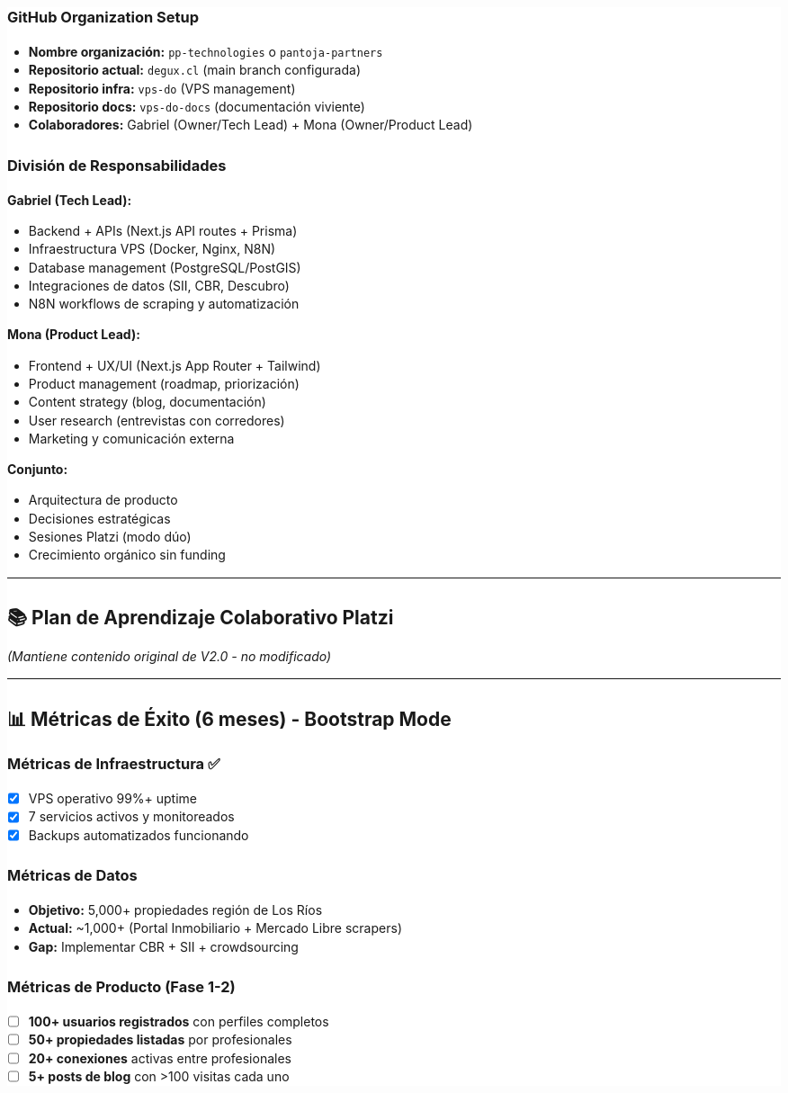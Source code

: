 ### GitHub Organization Setup
- **Nombre organización:** `pp-technologies` o `pantoja-partners`
- **Repositorio actual:** `degux.cl` (main branch configurada)
- **Repositorio infra:** `vps-do` (VPS management)
- **Repositorio docs:** `vps-do-docs` (documentación viviente)
- **Colaboradores:** Gabriel (Owner/Tech Lead) + Mona (Owner/Product Lead)

### División de Responsabilidades

**Gabriel (Tech Lead):**
- Backend + APIs (Next.js API routes + Prisma)
- Infraestructura VPS (Docker, Nginx, N8N)
- Database management (PostgreSQL/PostGIS)
- Integraciones de datos (SII, CBR, Descubro)
- N8N workflows de scraping y automatización

**Mona (Product Lead):**
- Frontend + UX/UI (Next.js App Router + Tailwind)
- Product management (roadmap, priorización)
- Content strategy (blog, documentación)
- User research (entrevistas con corredores)
- Marketing y comunicación externa

**Conjunto:**
- Arquitectura de producto
- Decisiones estratégicas
- Sesiones Platzi (modo dúo)
- Crecimiento orgánico sin funding

---

## 📚 Plan de Aprendizaje Colaborativo Platzi

*(Mantiene contenido original de V2.0 - no modificado)*

---

## 📊 Métricas de Éxito (6 meses) - Bootstrap Mode

### Métricas de Infraestructura ✅
- [x] VPS operativo 99%+ uptime
- [x] 7 servicios activos y monitoreados
- [x] Backups automatizados funcionando

### Métricas de Datos
- **Objetivo:** 5,000+ propiedades región de Los Ríos
- **Actual:** ~1,000+ (Portal Inmobiliario + Mercado Libre scrapers)
- **Gap:** Implementar CBR + SII + crowdsourcing

### Métricas de Producto (Fase 1-2)
- [ ] **100+ usuarios registrados** con perfiles completos
- [ ] **50+ propiedades listadas** por profesionales
- [ ] **20+ conexiones** activas entre profesionales
- [ ] **5+ posts de blog** con >100 visitas cada uno
